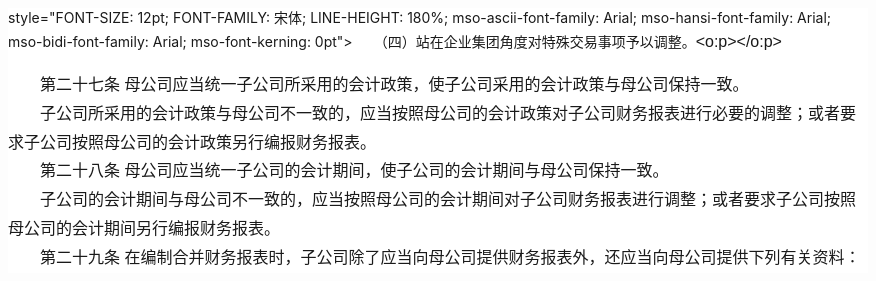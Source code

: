 style="FONT-SIZE: 12pt; FONT-FAMILY: 宋体; LINE-HEIGHT: 180%; mso-ascii-font-family: Arial; mso-hansi-font-family: Arial; mso-bidi-font-family: Arial; mso-font-kerning: 0pt">　　（四）站在企业集团角度对特殊交易事项予以调整。</SPAN><SPAN 
lang=EN-US 
style='FONT-SIZE: 12pt; FONT-FAMILY: "Arial",sans-serif; LINE-HEIGHT: 180%; mso-font-kerning: 0pt; mso-fareast-font-family: 宋体'><o:p></o:p></SPAN></P>
<P class=MsoNormal 
style="TEXT-ALIGN: left; MARGIN: 0cm 0cm 0pt; LINE-HEIGHT: 180%; mso-pagination: widow-orphan" 
align=left><SPAN 
style="FONT-SIZE: 12pt; FONT-FAMILY: 宋体; LINE-HEIGHT: 180%; mso-ascii-font-family: Arial; mso-hansi-font-family: Arial; mso-bidi-font-family: Arial; mso-font-kerning: 0pt">　　第二十七条</SPAN><SPAN 
style='FONT-SIZE: 12pt; FONT-FAMILY: "Arial",sans-serif; LINE-HEIGHT: 180%; mso-font-kerning: 0pt; mso-fareast-font-family: 宋体'> 
</SPAN><SPAN 
style="FONT-SIZE: 12pt; FONT-FAMILY: 宋体; LINE-HEIGHT: 180%; mso-ascii-font-family: Arial; mso-hansi-font-family: Arial; mso-bidi-font-family: Arial; mso-font-kerning: 0pt">母公司应当统一子公司所采用的会计政策，使子公司采用的会计政策与母公司保持一致。</SPAN><SPAN 
lang=EN-US 
style='FONT-SIZE: 12pt; FONT-FAMILY: "Arial",sans-serif; LINE-HEIGHT: 180%; mso-font-kerning: 0pt; mso-fareast-font-family: 宋体'><o:p></o:p></SPAN></P>
<P class=MsoNormal 
style="TEXT-ALIGN: left; MARGIN: 0cm 0cm 0pt; LINE-HEIGHT: 180%; mso-pagination: widow-orphan" 
align=left><SPAN 
style="FONT-SIZE: 12pt; FONT-FAMILY: 宋体; LINE-HEIGHT: 180%; mso-ascii-font-family: Arial; mso-hansi-font-family: Arial; mso-bidi-font-family: Arial; mso-font-kerning: 0pt">　　子公司所采用的会计政策与母公司不一致的，应当按照母公司的会计政策对子公司财务报表进行必要的调整；或者要求子公司按照母公司的会计政策另行编报财务报表。</SPAN><SPAN 
lang=EN-US 
style='FONT-SIZE: 12pt; FONT-FAMILY: "Arial",sans-serif; LINE-HEIGHT: 180%; mso-font-kerning: 0pt; mso-fareast-font-family: 宋体'><o:p></o:p></SPAN></P>
<P class=MsoNormal 
style="TEXT-ALIGN: left; MARGIN: 0cm 0cm 0pt; LINE-HEIGHT: 180%; mso-pagination: widow-orphan" 
align=left><SPAN 
style="FONT-SIZE: 12pt; FONT-FAMILY: 宋体; LINE-HEIGHT: 180%; mso-ascii-font-family: Arial; mso-hansi-font-family: Arial; mso-bidi-font-family: Arial; mso-font-kerning: 0pt">　　第二十八条</SPAN><SPAN 
style='FONT-SIZE: 12pt; FONT-FAMILY: "Arial",sans-serif; LINE-HEIGHT: 180%; mso-font-kerning: 0pt; mso-fareast-font-family: 宋体'> 
</SPAN><SPAN 
style="FONT-SIZE: 12pt; FONT-FAMILY: 宋体; LINE-HEIGHT: 180%; mso-ascii-font-family: Arial; mso-hansi-font-family: Arial; mso-bidi-font-family: Arial; mso-font-kerning: 0pt">母公司应当统一子公司的会计期间，使子公司的会计期间与母公司保持一致。</SPAN><SPAN 
lang=EN-US 
style='FONT-SIZE: 12pt; FONT-FAMILY: "Arial",sans-serif; LINE-HEIGHT: 180%; mso-font-kerning: 0pt; mso-fareast-font-family: 宋体'><o:p></o:p></SPAN></P>
<P class=MsoNormal 
style="TEXT-ALIGN: left; MARGIN: 0cm 0cm 0pt; LINE-HEIGHT: 180%; mso-pagination: widow-orphan" 
align=left><SPAN 
style="FONT-SIZE: 12pt; FONT-FAMILY: 宋体; LINE-HEIGHT: 180%; mso-ascii-font-family: Arial; mso-hansi-font-family: Arial; mso-bidi-font-family: Arial; mso-font-kerning: 0pt">　　子公司的会计期间与母公司不一致的，应当按照母公司的会计期间对子公司财务报表进行调整；或者要求子公司按照母公司的会计期间另行编报财务报表。</SPAN><SPAN 
lang=EN-US 
style='FONT-SIZE: 12pt; FONT-FAMILY: "Arial",sans-serif; LINE-HEIGHT: 180%; mso-font-kerning: 0pt; mso-fareast-font-family: 宋体'><o:p></o:p></SPAN></P>
<P class=MsoNormal 
style="TEXT-ALIGN: left; MARGIN: 0cm 0cm 0pt; LINE-HEIGHT: 180%; mso-pagination: widow-orphan" 
align=left><SPAN 
style="FONT-SIZE: 12pt; FONT-FAMILY: 宋体; LINE-HEIGHT: 180%; mso-ascii-font-family: Arial; mso-hansi-font-family: Arial; mso-bidi-font-family: Arial; mso-font-kerning: 0pt">　　第二十九条</SPAN><SPAN 
style='FONT-SIZE: 12pt; FONT-FAMILY: "Arial",sans-serif; LINE-HEIGHT: 180%; mso-font-kerning: 0pt; mso-fareast-font-family: 宋体'> 
</SPAN><SPAN 
style="FONT-SIZE: 12pt; FONT-FAMILY: 宋体; LINE-HEIGHT: 180%; mso-ascii-font-family: Arial; mso-hansi-font-family: Arial; mso-bidi-font-family: Arial; mso-font-kerning: 0pt">在编制合并财务报表时，子公司除了应当向母公司提供财务报表外，还应当向母公司提供下列有关资料：</SPAN><SPAN 
lang=EN-US 